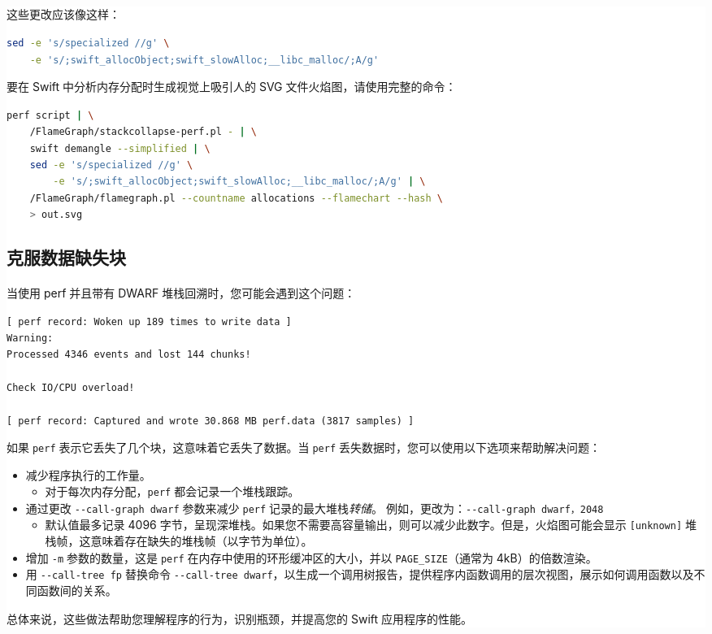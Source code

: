 这些更改应该像这样：

```bash
sed -e 's/specialized //g' \
    -e 's/;swift_allocObject;swift_slowAlloc;__libc_malloc/;A/g'
```

要在 Swift 中分析内存分配时生成视觉上吸引人的 SVG 文件火焰图，请使用完整的命令：

```bash
perf script | \
    /FlameGraph/stackcollapse-perf.pl - | \
    swift demangle --simplified | \
    sed -e 's/specialized //g' \
        -e 's/;swift_allocObject;swift_slowAlloc;__libc_malloc/;A/g' | \
    /FlameGraph/flamegraph.pl --countname allocations --flamechart --hash \
    > out.svg
```

## 克服数据缺失块
当使用 perf 并且带有 DWARF 堆栈回溯时，您可能会遇到这个问题：

```
[ perf record: Woken up 189 times to write data ]
Warning:
Processed 4346 events and lost 144 chunks!

Check IO/CPU overload!

[ perf record: Captured and wrote 30.868 MB perf.data (3817 samples) ]
```

如果 `perf` 表示它丢失了几个块，这意味着它丢失了数据。当 `perf` 丢失数据时，您可以使用以下选项来帮助解决问题：

- 减少程序执行的工作量。 
    - 对于每次内存分配，`perf` 都会记录一个堆栈跟踪。
- 通过更改 `--call-graph dwarf` 参数来减少 `perf` 记录的最大堆栈*转储*。
例如，更改为：`--call-graph dwarf，2048`
    - 默认值最多记录 4096 字节，呈现深堆栈。如果您不需要高容量输出，则可以减少此数字。但是，火焰图可能会显示 `[unknown]` 堆栈帧，这意味着存在缺失的堆栈帧（以字节为单位）。
- 增加 `-m` 参数的数量，这是 `perf` 在内存中使用的环形缓冲区的大小，并以 `PAGE_SIZE`（通常为 4kB）的倍数渲染。
- 用 `--call-tree fp` 替换命令 `--call-tree dwarf`，以生成一个调用树报告，提供程序内函数调用的层次视图，展示如何调用函数以及不同函数间的关系。

总体来说，这些做法帮助您理解程序的行为，识别瓶颈，并提高您的 Swift 应用程序的性能。
